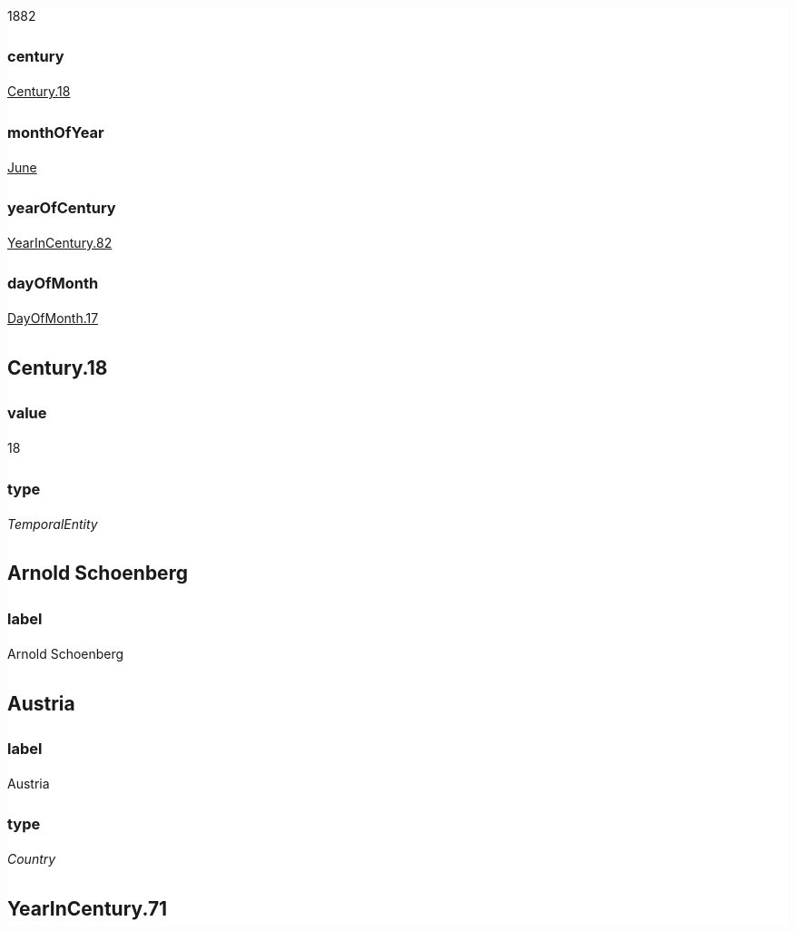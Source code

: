 1882

### century


[Century.18](#Century.18)

### monthOfYear


[June](#June)

### yearOfCentury


[YearInCentury.82](#YearInCentury.82)

### dayOfMonth


[DayOfMonth.17](#DayOfMonth.17)

## Century.18

### value


18

### type


*TemporalEntity*

## Arnold Schoenberg

### label


Arnold Schoenberg

## Austria

### label


Austria

### type


*Country*

## YearInCentury.71
